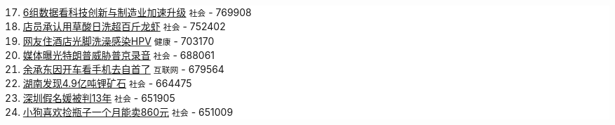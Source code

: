 17. [6组数据看科技创新与制造业加速升级](https://m.weibo.cn/search?containerid=100103type%3D1%26t%3D10%26q%3D%236%E7%BB%84%E6%95%B0%E6%8D%AE%E7%9C%8B%E7%A7%91%E6%8A%80%E5%88%9B%E6%96%B0%E4%B8%8E%E5%88%B6%E9%80%A0%E4%B8%9A%E5%8A%A0%E9%80%9F%E5%8D%87%E7%BA%A7%23&stream_entry_id=31&isnewpage=1&extparam=seat%3D1%26q%3D%25236%25E7%25BB%2584%25E6%2595%25B0%25E6%258D%25AE%25E7%259C%258B%25E7%25A7%2591%25E6%258A%2580%25E5%2588%259B%25E6%2596%25B0%25E4%25B8%258E%25E5%2588%25B6%25E9%2580%25A0%25E4%25B8%259A%25E5%258A%25A0%25E9%2580%259F%25E5%258D%2587%25E7%25BA%25A7%2523%26pos%3D2%26dgr%3D0%26flag%3D0%26filter_type%3Drealtimehot%26c_type%3D31%26band_rank%3D3%26lcate%3D5001%26stream_entry_id%3D31%26cate%3D5001%26realpos%3D3%26display_time%3D1751992631%26pre_seqid%3D175199263133690561154) `社会` - 769908
18. [店员承认用草酸日洗超百斤龙虾](https://m.weibo.cn/search?containerid=100103type%3D1%26t%3D10%26q%3D%23%E5%BA%97%E5%91%98%E6%89%BF%E8%AE%A4%E7%94%A8%E8%8D%89%E9%85%B8%E6%97%A5%E6%B4%97%E8%B6%85%E7%99%BE%E6%96%A4%E9%BE%99%E8%99%BE%23&stream_entry_id=31&isnewpage=1&extparam=seat%3D1%26q%3D%2523%25E5%25BA%2597%25E5%2591%2598%25E6%2589%25BF%25E8%25AE%25A4%25E7%2594%25A8%25E8%258D%2589%25E9%2585%25B8%25E6%2597%25A5%25E6%25B4%2597%25E8%25B6%2585%25E7%2599%25BE%25E6%2596%25A4%25E9%25BE%2599%25E8%2599%25BE%2523%26pos%3D3%26dgr%3D0%26flag%3D1%26filter_type%3Drealtimehot%26c_type%3D31%26band_rank%3D4%26lcate%3D5001%26stream_entry_id%3D31%26cate%3D5001%26realpos%3D4%26display_time%3D1751992631%26pre_seqid%3D175199263133690561154) `社会` - 752402
19. [网友住酒店光脚洗澡感染HPV](https://m.weibo.cn/search?containerid=100103type%3D1%26t%3D10%26q%3D%23%E7%BD%91%E5%8F%8B%E4%BD%8F%E9%85%92%E5%BA%97%E5%85%89%E8%84%9A%E6%B4%97%E6%BE%A1%E6%84%9F%E6%9F%93HPV%23&stream_entry_id=31&isnewpage=1&extparam=seat%3D1%26q%3D%2523%25E7%25BD%2591%25E5%258F%258B%25E4%25BD%258F%25E9%2585%2592%25E5%25BA%2597%25E5%2585%2589%25E8%2584%259A%25E6%25B4%2597%25E6%25BE%25A1%25E6%2584%259F%25E6%259F%2593HPV%2523%26pos%3D5%26dgr%3D0%26flag%3D0%26filter_type%3Drealtimehot%26c_type%3D31%26band_rank%3D6%26lcate%3D5001%26stream_entry_id%3D31%26cate%3D5001%26realpos%3D6%26display_time%3D1751992631%26pre_seqid%3D175199263133690561154) `健康` - 703170
20. [媒体曝光特朗普威胁普京录音](https://m.weibo.cn/search?containerid=100103type%3D1%26t%3D10%26q%3D%23%E5%AA%92%E4%BD%93%E6%9B%9D%E5%85%89%E7%89%B9%E6%9C%97%E6%99%AE%E5%A8%81%E8%83%81%E6%99%AE%E4%BA%AC%E5%BD%95%E9%9F%B3%23&stream_entry_id=31&isnewpage=1&extparam=seat%3D1%26dgr%3D0%26realpos%3D6%26filter_type%3Drealtimehot%26flag%3D1%26stream_entry_id%3D31%26band_rank%3D6%26cate%3D5001%26pos%3D5%26c_type%3D31%26lcate%3D5001%26q%3D%2523%25E5%25AA%2592%25E4%25BD%2593%25E6%259B%259D%25E5%2585%2589%25E7%2589%25B9%25E6%259C%2597%25E6%2599%25AE%25E5%25A8%2581%25E8%2583%2581%25E6%2599%25AE%25E4%25BA%25AC%25E5%25BD%2595%25E9%259F%25B3%2523%26display_time%3D1752049034%26pre_seqid%3D175204903486103583378144) `社会` - 688061
21. [余承东因开车看手机去自首了](https://m.weibo.cn/search?containerid=100103type%3D1%26t%3D10%26q%3D%23%E4%BD%99%E6%89%BF%E4%B8%9C%E5%9B%A0%E5%BC%80%E8%BD%A6%E7%9C%8B%E6%89%8B%E6%9C%BA%E5%8E%BB%E8%87%AA%E9%A6%96%E4%BA%86%23&stream_entry_id=31&isnewpage=1&extparam=seat%3D1%26q%3D%2523%25E4%25BD%2599%25E6%2589%25BF%25E4%25B8%259C%25E5%259B%25A0%25E5%25BC%2580%25E8%25BD%25A6%25E7%259C%258B%25E6%2589%258B%25E6%259C%25BA%25E5%258E%25BB%25E8%2587%25AA%25E9%25A6%2596%25E4%25BA%2586%2523%26pos%3D7%26dgr%3D0%26flag%3D0%26filter_type%3Drealtimehot%26c_type%3D31%26band_rank%3D7%26lcate%3D5001%26stream_entry_id%3D31%26cate%3D5001%26realpos%3D7%26display_time%3D1751992631%26pre_seqid%3D175199263133690561154) `互联网` - 679564
22. [湖南发现4.9亿吨锂矿石](https://m.weibo.cn/search?containerid=100103type%3D1%26t%3D10%26q%3D%23%E6%B9%96%E5%8D%97%E5%8F%91%E7%8E%B04.9%E4%BA%BF%E5%90%A8%E9%94%82%E7%9F%BF%E7%9F%B3%23&stream_entry_id=31&isnewpage=1&extparam=seat%3D1%26q%3D%2523%25E6%25B9%2596%25E5%258D%2597%25E5%258F%2591%25E7%258E%25B04.9%25E4%25BA%25BF%25E5%2590%25A8%25E9%2594%2582%25E7%259F%25BF%25E7%259F%25B3%2523%26pos%3D8%26dgr%3D0%26flag%3D0%26filter_type%3Drealtimehot%26c_type%3D31%26band_rank%3D8%26lcate%3D5001%26stream_entry_id%3D31%26cate%3D5001%26realpos%3D8%26display_time%3D1751992631%26pre_seqid%3D175199263133690561154) `社会` - 664475
23. [深圳假名媛被判13年](https://m.weibo.cn/search?containerid=100103type%3D1%26t%3D10%26q%3D%23%E6%B7%B1%E5%9C%B3%E5%81%87%E5%90%8D%E5%AA%9B%E8%A2%AB%E5%88%A413%E5%B9%B4%23&stream_entry_id=31&isnewpage=1&extparam=seat%3D1%26q%3D%2523%25E6%25B7%25B1%25E5%259C%25B3%25E5%2581%2587%25E5%2590%258D%25E5%25AA%259B%25E8%25A2%25AB%25E5%2588%25A413%25E5%25B9%25B4%2523%26dgr%3D0%26filter_type%3Drealtimehot%26c_type%3D31%26pos%3D11%26cate%3D5001%26stream_entry_id%3D31%26lcate%3D5001%26realpos%3D10%26flag%3D1%26band_rank%3D10%26display_time%3D1752039215%26pre_seqid%3D17520392156860359114448) `社会` - 651905
24. [小狗喜欢捡瓶子一个月能卖860元](https://m.weibo.cn/search?containerid=100103type%3D1%26t%3D10%26q%3D%23%E5%B0%8F%E7%8B%97%E5%96%9C%E6%AC%A2%E6%8D%A1%E7%93%B6%E5%AD%90%E4%B8%80%E4%B8%AA%E6%9C%88%E8%83%BD%E5%8D%96860%E5%85%83%23&stream_entry_id=31&isnewpage=1&extparam=seat%3D1%26stream_entry_id%3D31%26flag%3D1%26lcate%3D5001%26filter_type%3Drealtimehot%26c_type%3D31%26realpos%3D38%26band_rank%3D38%26dgr%3D0%26q%3D%2523%25E5%25B0%258F%25E7%258B%2597%25E5%2596%259C%25E6%25AC%25A2%25E6%258D%25A1%25E7%2593%25B6%25E5%25AD%2590%25E4%25B8%2580%25E4%25B8%25AA%25E6%259C%2588%25E8%2583%25BD%25E5%258D%2596860%25E5%2585%2583%2523%26pos%3D37%26cate%3D5001%26display_time%3D1752036157%26pre_seqid%3D175203615789003584297127) `社会` - 651009
